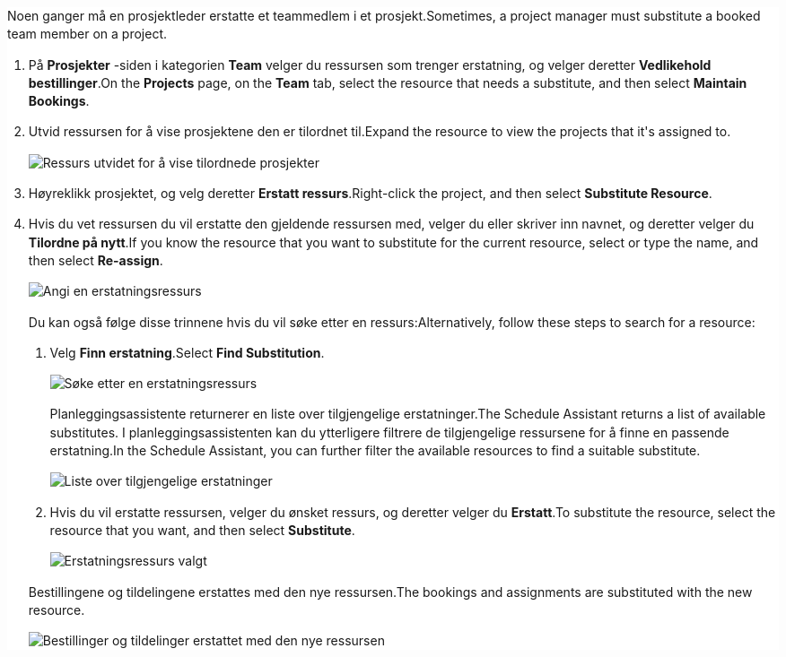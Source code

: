 <span data-ttu-id="0d4a2-301">Noen ganger må en prosjektleder erstatte et teammedlem i et prosjekt.</span><span class="sxs-lookup"><span data-stu-id="0d4a2-301">Sometimes, a project manager must substitute a booked team member on a project.</span></span>

1. <span data-ttu-id="0d4a2-302">På **Prosjekter** -siden i kategorien **Team** velger du ressursen som trenger erstatning, og velger deretter **Vedlikehold bestillinger**.</span><span class="sxs-lookup"><span data-stu-id="0d4a2-302">On the **Projects** page, on the **Team** tab, select the resource that needs a substitute, and then select **Maintain Bookings**.</span></span>
2. <span data-ttu-id="0d4a2-303">Utvid ressursen for å vise prosjektene den er tilordnet til.</span><span class="sxs-lookup"><span data-stu-id="0d4a2-303">Expand the resource to view the projects that it's assigned to.</span></span>

    ![Ressurs utvidet for å vise tilordnede prosjekter](media/Resource-Management-image50.png)

3. <span data-ttu-id="0d4a2-305">Høyreklikk prosjektet, og velg deretter **Erstatt ressurs**.</span><span class="sxs-lookup"><span data-stu-id="0d4a2-305">Right-click the project, and then select **Substitute Resource**.</span></span>
4. <span data-ttu-id="0d4a2-306">Hvis du vet ressursen du vil erstatte den gjeldende ressursen med, velger du eller skriver inn navnet, og deretter velger du **Tilordne på nytt**.</span><span class="sxs-lookup"><span data-stu-id="0d4a2-306">If you know the resource that you want to substitute for the current resource, select or type the name, and then select **Re-assign**.</span></span>

    ![Angi en erstatningsressurs](media/Resource-Management-image51.png)

    <span data-ttu-id="0d4a2-308">Du kan også følge disse trinnene hvis du vil søke etter en ressurs:</span><span class="sxs-lookup"><span data-stu-id="0d4a2-308">Alternatively, follow these steps to search for a resource:</span></span>

    1. <span data-ttu-id="0d4a2-309">Velg **Finn erstatning**.</span><span class="sxs-lookup"><span data-stu-id="0d4a2-309">Select **Find Substitution**.</span></span>

        ![Søke etter en erstatningsressurs](media/Resource-Management-image52.png)

        <span data-ttu-id="0d4a2-311">Planleggingsassistente returnerer en liste over tilgjengelige erstatninger.</span><span class="sxs-lookup"><span data-stu-id="0d4a2-311">The Schedule Assistant returns a list of available substitutes.</span></span> <span data-ttu-id="0d4a2-312">I planleggingsassistenten kan du ytterligere filtrere de tilgjengelige ressursene for å finne en passende erstatning.</span><span class="sxs-lookup"><span data-stu-id="0d4a2-312">In the Schedule Assistant, you can further filter the available resources to find a suitable substitute.</span></span>

        ![Liste over tilgjengelige erstatninger](media/Resource-Management-image53.png)

    2. <span data-ttu-id="0d4a2-314">Hvis du vil erstatte ressursen, velger du ønsket ressurs, og deretter velger du **Erstatt**.</span><span class="sxs-lookup"><span data-stu-id="0d4a2-314">To substitute the resource, select the resource that you want, and then select **Substitute**.</span></span>

        ![Erstatningsressurs valgt](media/Resource-Management-image54.png)

    <span data-ttu-id="0d4a2-316">Bestillingene og tildelingene erstattes med den nye ressursen.</span><span class="sxs-lookup"><span data-stu-id="0d4a2-316">The bookings and assignments are substituted with the new resource.</span></span>

    ![Bestillinger og tildelinger erstattet med den nye ressursen](media/Resource-Management-image55.png)
